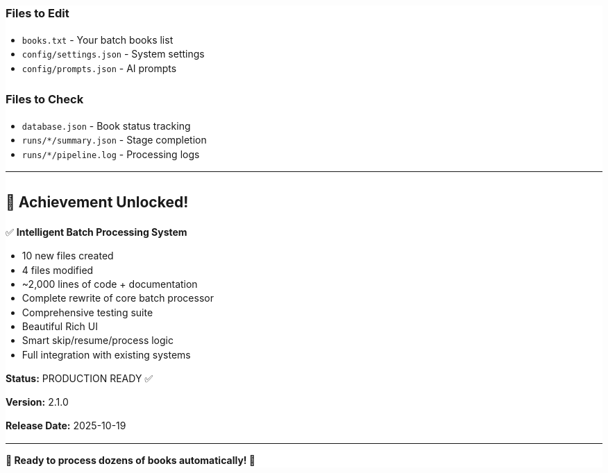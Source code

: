 ### Files to Edit
- `books.txt` - Your batch books list
- `config/settings.json` - System settings
- `config/prompts.json` - AI prompts

### Files to Check
- `database.json` - Book status tracking
- `runs/*/summary.json` - Stage completion
- `runs/*/pipeline.log` - Processing logs

---

## 🎉 Achievement Unlocked!

✅ **Intelligent Batch Processing System**
- 10 new files created
- 4 files modified
- ~2,000 lines of code + documentation
- Complete rewrite of core batch processor
- Comprehensive testing suite
- Beautiful Rich UI
- Smart skip/resume/process logic
- Full integration with existing systems

**Status:** PRODUCTION READY ✅

**Version:** 2.1.0

**Release Date:** 2025-10-19

---

**🚀 Ready to process dozens of books automatically! 🚀**

